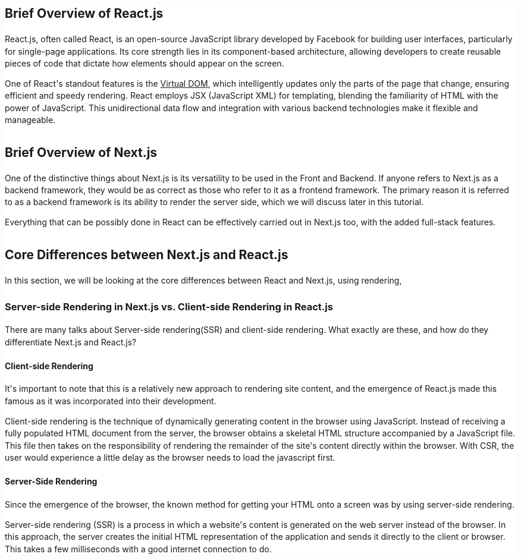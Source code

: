 ## Brief Overview of React.js

React.js, often called React, is an open-source JavaScript library developed by Facebook for building user interfaces, particularly for single-page applications. Its core strength lies in its component-based architecture, allowing developers to create reusable pieces of code that dictate how elements should appear on the screen.

One of React's standout features is the [Virtual DOM](<https://legacy.reactjs.org/docs/faq-internals.html#:~:text=The%20virtual%20DOM%20(VDOM)%20is,a%20library%20such%20as%20ReactDOM.>), which intelligently updates only the parts of the page that change, ensuring efficient and speedy rendering. React employs JSX (JavaScript XML) for templating, blending the familiarity of HTML with the power of JavaScript. This unidirectional data flow and integration with various backend technologies make it flexible and manageable.

## Brief Overview of Next.js

One of the distinctive things about Next.js is its versatility to be used in the Front and Backend. If anyone refers to Next.js as a backend framework, they would be as correct as those who refer to it as a frontend framework. The primary reason it is referred to as a backend framework is its ability to render the server side, which we will discuss later in this tutorial.

Everything that can be possibly done in React can be effectively carried out in Next.js too, with the added full-stack features.

## Core Differences between Next.js and React.js

In this section, we will be looking at the core differences between React and Next.js, using rendering,

### Server-side Rendering in Next.js vs. Client-side Rendering in React.js

There are many talks about Server-side rendering(SSR) and client-side rendering. What exactly are these, and how do they differentiate Next.js and React.js?

#### Client-side Rendering

It's important to note that this is a relatively new approach to rendering site content, and the emergence of React.js made this famous as it was incorporated into their development.

Client-side rendering is the technique of dynamically generating content in the browser using JavaScript. Instead of receiving a fully populated HTML document from the server, the browser obtains a skeletal HTML structure accompanied by a JavaScript file. This file then takes on the responsibility of rendering the remainder of the site's content directly within the browser. With CSR, the user would experience a little delay as the browser needs to load the javascript first.

#### Server-Side Rendering

Since the emergence of the browser, the known method for getting your HTML onto a screen was by using server-side rendering.

Server-side rendering (SSR) is a process in which a website's content is generated on the web server instead of the browser. In this approach, the server creates the initial HTML representation of the application and sends it directly to the client or browser. This takes a few milliseconds with a good internet connection to do.
